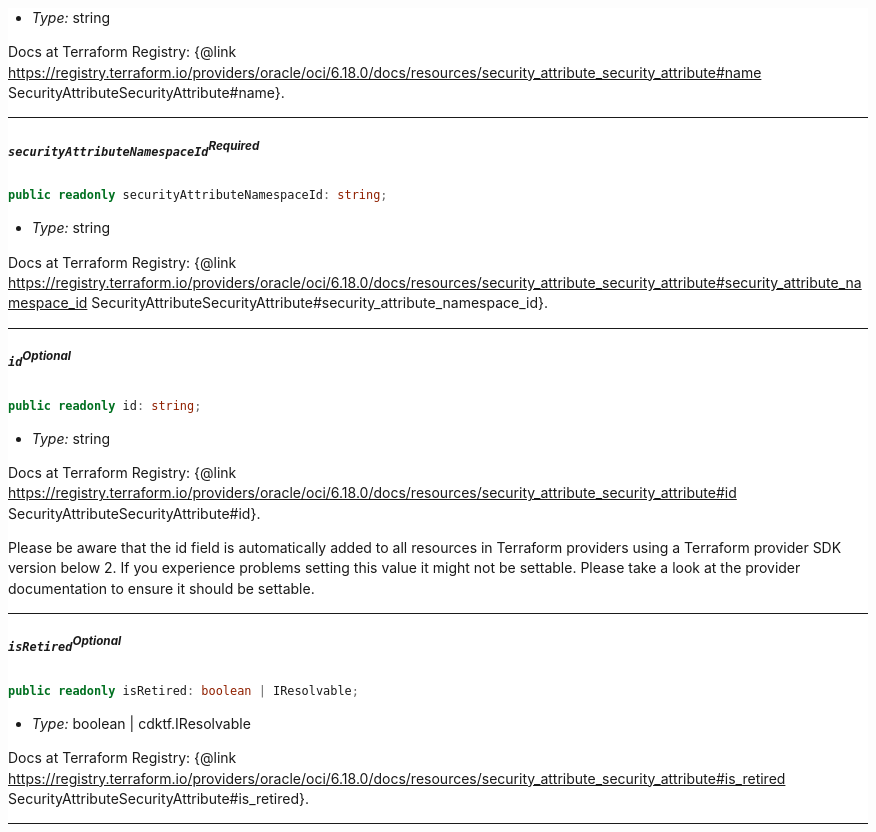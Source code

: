 - *Type:* string

Docs at Terraform Registry: {@link https://registry.terraform.io/providers/oracle/oci/6.18.0/docs/resources/security_attribute_security_attribute#name SecurityAttributeSecurityAttribute#name}.

---

##### `securityAttributeNamespaceId`<sup>Required</sup> <a name="securityAttributeNamespaceId" id="rhizo-co-terraform-provider-oci.securityAttributeSecurityAttribute.SecurityAttributeSecurityAttributeConfig.property.securityAttributeNamespaceId"></a>

```typescript
public readonly securityAttributeNamespaceId: string;
```

- *Type:* string

Docs at Terraform Registry: {@link https://registry.terraform.io/providers/oracle/oci/6.18.0/docs/resources/security_attribute_security_attribute#security_attribute_namespace_id SecurityAttributeSecurityAttribute#security_attribute_namespace_id}.

---

##### `id`<sup>Optional</sup> <a name="id" id="rhizo-co-terraform-provider-oci.securityAttributeSecurityAttribute.SecurityAttributeSecurityAttributeConfig.property.id"></a>

```typescript
public readonly id: string;
```

- *Type:* string

Docs at Terraform Registry: {@link https://registry.terraform.io/providers/oracle/oci/6.18.0/docs/resources/security_attribute_security_attribute#id SecurityAttributeSecurityAttribute#id}.

Please be aware that the id field is automatically added to all resources in Terraform providers using a Terraform provider SDK version below 2.
If you experience problems setting this value it might not be settable. Please take a look at the provider documentation to ensure it should be settable.

---

##### `isRetired`<sup>Optional</sup> <a name="isRetired" id="rhizo-co-terraform-provider-oci.securityAttributeSecurityAttribute.SecurityAttributeSecurityAttributeConfig.property.isRetired"></a>

```typescript
public readonly isRetired: boolean | IResolvable;
```

- *Type:* boolean | cdktf.IResolvable

Docs at Terraform Registry: {@link https://registry.terraform.io/providers/oracle/oci/6.18.0/docs/resources/security_attribute_security_attribute#is_retired SecurityAttributeSecurityAttribute#is_retired}.

---